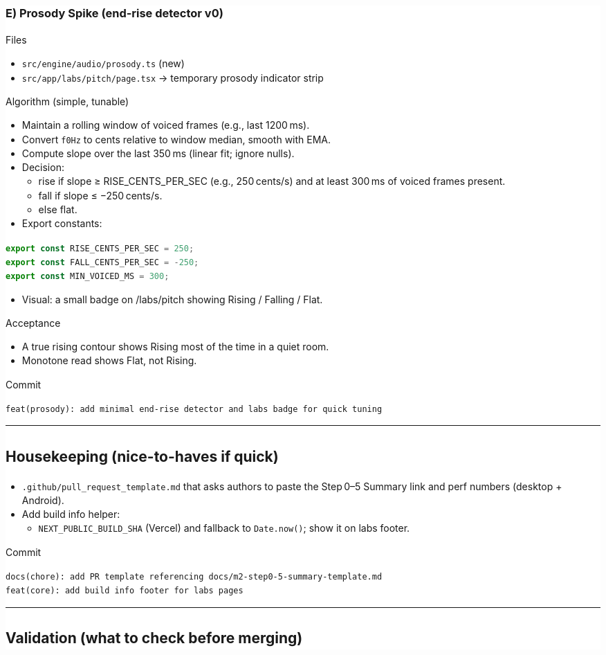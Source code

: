 ### E) Prosody Spike (end‑rise detector v0)

Files

- `src/engine/audio/prosody.ts` (new)
- `src/app/labs/pitch/page.tsx` → temporary prosody indicator strip

Algorithm (simple, tunable)

- Maintain a rolling window of voiced frames (e.g., last 1200 ms).
- Convert `f0Hz` to cents relative to window median, smooth with EMA.
- Compute slope over the last 350 ms (linear fit; ignore nulls).
- Decision:
  - rise if slope ≥ RISE_CENTS_PER_SEC (e.g., 250 cents/s) and at least 300 ms of voiced frames present.
  - fall if slope ≤ −250 cents/s.
  - else flat.
- Export constants:

```ts
export const RISE_CENTS_PER_SEC = 250;
export const FALL_CENTS_PER_SEC = -250;
export const MIN_VOICED_MS = 300;
```

- Visual: a small badge on /labs/pitch showing Rising / Falling / Flat.

Acceptance

- A true rising contour shows Rising most of the time in a quiet room.
- Monotone read shows Flat, not Rising.

Commit

```
feat(prosody): add minimal end-rise detector and labs badge for quick tuning
```

---

## Housekeeping (nice-to-haves if quick)

- `.github/pull_request_template.md` that asks authors to paste the Step 0–5 Summary link and perf numbers (desktop + Android).
- Add build info helper:
  - `NEXT_PUBLIC_BUILD_SHA` (Vercel) and fallback to `Date.now()`; show it on labs footer.

Commit

```
docs(chore): add PR template referencing docs/m2-step0-5-summary-template.md
feat(core): add build info footer for labs pages
```

---

## Validation (what to check before merging)
